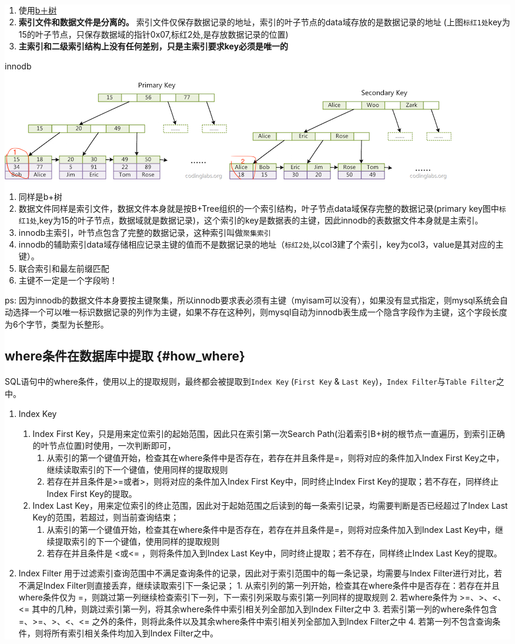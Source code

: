 1.  使用[b＋树](https://en.wikipedia.org/wiki/B%2B_tree)
2.  **索引文件和数据文件是分离的。** 索引文件仅保存数据记录的地址，索引的叶子节点的data域存放的是数据记录的地址
(上图`标红1处`key为15的叶子节点，只保存数据域的指针0x07,标红2处,是存放数据记录的位置)
3.  **主索引和二级索引结构上没有任何差别，只是主索引要求key必须是唯一的**

innodb

![innodb_pri](/images/database/innodb_pri.png)
![innodb_second](/images/database/innodb_second.png)

1.  同样是b+树
2.  数据文件同样是索引文件，数据文件本身就是按B+Tree组织的一个索引结构，叶子节点data域保存完整的数据记录(primary key图中`标红1处`,key为15的叶子节点，数据域就是数据记录)，这个索引的key是数据表的主键，因此innodb的表数据文件本身就是主索引。
3.  innodb主索引，叶节点包含了完整的数据记录，这种索引叫做`聚集索引`
4.  innodb的辅助索引data域存储相应记录主键的值而不是数据记录的地址（`标红2处`,以col3建了个索引，key为col3，value是其对应的主键）。
5.  联合索引和最左前缀匹配
6.  主键不一定是一个字段哟！

ps: 因为innodb的数据文件本身要按主键聚集，所以innodb要求表必须有主键（myisam可以没有），如果没有显式指定，则mysql系统会自动选择一个可以唯一标识数据记录的列作为主键，如果不存在这种列，则mysql自动为innodb表生成一个隐含字段作为主键，这个字段长度为6个字节，类型为长整形。

## where条件在数据库中提取 {#how_where}

SQL语句中的where条件，使用以上的提取规则，最终都会被提取到`Index Key` (`First Key` & `Last Key`)，`Index Filter`与`Table Filter`之中。

1.  Index Key
    1.  Index First Key，只是用来定位索引的起始范围，因此只在索引第一次Search Path(沿着索引B+树的根节点一直遍历，到索引正确的叶节点位置)时使用，一次判断即可，
        1.  从索引的第一个键值开始，检查其在where条件中是否存在，若存在并且条件是=，则将对应的条件加入Index First Key之中，继续读取索引的下一个键值，使用同样的提取规则
        2.  若存在并且条件是>=或者>，则将对应的条件加入Index First Key中，同时终止Index First Key的提取；若不存在，同样终止Index First Key的提取。
    2.  Index Last Key，用来定位索引的终止范围，因此对于起始范围之后读到的每一条索引记录，均需要判断是否已经超过了Index Last Key的范围，若超过，则当前查询结束；
        1.  从索引的第一个键值开始，检查其在where条件中是否存在，若存在并且条件是=，则将对应条件加入到Index Last Key中，继续提取索引的下一个键值，使用同样的提取规则
        2. 若存在并且条件是 <或<= ，则将条件加入到Index Last Key中，同时终止提取；若不存在，同样终止Index Last Key的提取。

2.  Index Filter
    用于过滤索引查询范围中不满足查询条件的记录，因此对于索引范围中的每一条记录，均需要与Index Filter进行对比，若不满足Index Filter则直接丢弃，继续读取索引下一条记录；
        1.  从索引列的第一列开始，检查其在where条件中是否存在：若存在并且where条件仅为 =，则跳过第一列继续检查索引下一列，下一索引列采取与索引第一列同样的提取规则
        2.  若where条件为 >=、>、<、<= 其中的几种，则跳过索引第一列，将其余where条件中索引相关列全部加入到Index Filter之中
        3.  若索引第一列的where条件包含 =、>=、>、<、<= 之外的条件，则将此条件以及其余where条件中索引相关列全部加入到Index Filter之中
        4.  若第一列不包含查询条件，则将所有索引相关条件均加入到Index Filter之中。
